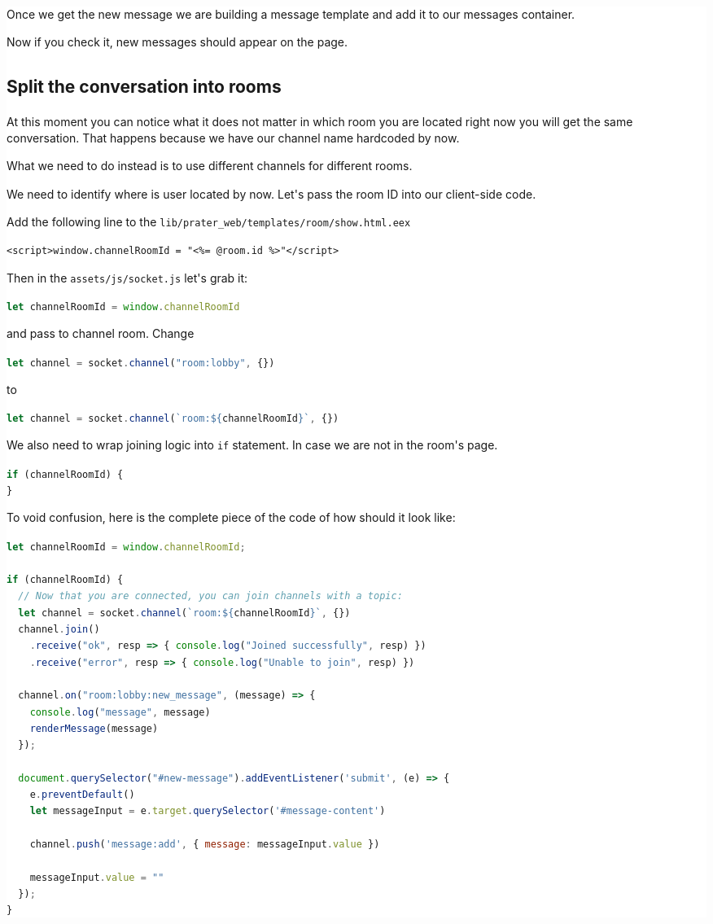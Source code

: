 Once we get the new message we are building a message template and add it to our messages container.

Now if you check it, new messages should appear on the page.


## Split the conversation into rooms

At this moment you can notice what it does not matter in which room you are located right now you will get the same conversation.
That happens because we have our channel name hardcoded by now.

What we need to do instead is to use different channels for different rooms.

We need to identify where is user located by now. Let's pass the room ID into our client-side code.

Add the following line to the `lib/prater_web/templates/room/show.html.eex`

```erb
<script>window.channelRoomId = "<%= @room.id %>"</script>
```

Then in the `assets/js/socket.js` let's grab it:

```js
let channelRoomId = window.channelRoomId
```

and pass to channel room. Change

```js
let channel = socket.channel("room:lobby", {})
```

to

```js
let channel = socket.channel(`room:${channelRoomId}`, {})
```

We also need to wrap joining logic into `if` statement. In case we are not in the room's page.

```js
if (channelRoomId) {
}
```

To void confusion, here is the complete piece of the code of how should it look like:

```js
let channelRoomId = window.channelRoomId;

if (channelRoomId) {
  // Now that you are connected, you can join channels with a topic:
  let channel = socket.channel(`room:${channelRoomId}`, {})
  channel.join()
    .receive("ok", resp => { console.log("Joined successfully", resp) })
    .receive("error", resp => { console.log("Unable to join", resp) })

  channel.on("room:lobby:new_message", (message) => {
    console.log("message", message)
    renderMessage(message)
  });

  document.querySelector("#new-message").addEventListener('submit', (e) => {
    e.preventDefault()
    let messageInput = e.target.querySelector('#message-content')

    channel.push('message:add', { message: messageInput.value })

    messageInput.value = ""
  });
}
```